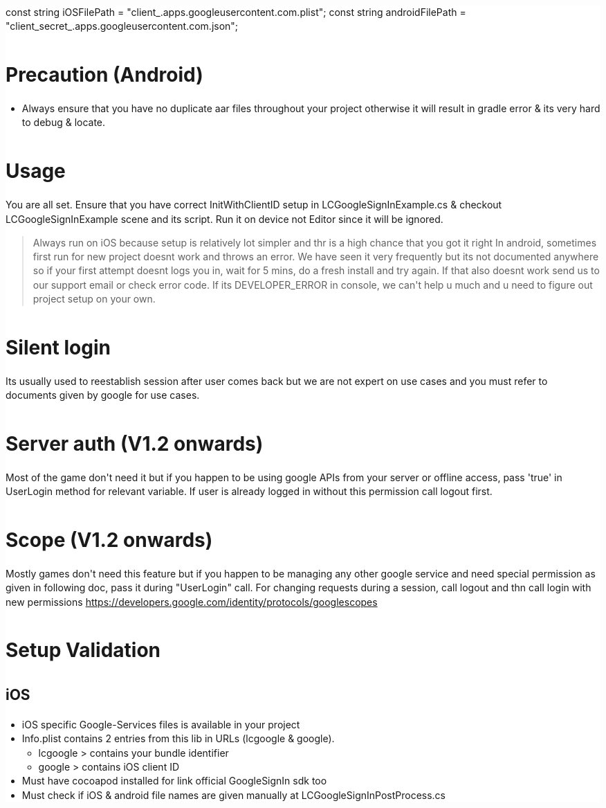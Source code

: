 const string iOSFilePath = "client_<Your Apps Personal Data>.apps.googleusercontent.com.plist";
const string androidFilePath = "client_secret_<Your Apps Personal Data>.apps.googleusercontent.com.json";

# Precaution (Android)
- Always ensure that you have no duplicate aar files throughout your project otherwise it will result in gradle error & its very hard to debug & locate.

# Usage
You are all set. Ensure that you have correct InitWithClientID setup in LCGoogleSignInExample.cs & checkout LCGoogleSignInExample scene and its script. Run it on device not Editor since it will be ignored.

> Always run on iOS because setup is relatively lot simpler and thr is a high chance that you got it right
> In android, sometimes first run for new project doesnt work and throws an error. We have seen it very frequently but its not documented anywhere so if your first attempt doesnt logs you in, wait for 5 mins, do a fresh install and try again. If that also doesnt work send us to our support email or check error code. If its DEVELOPER_ERROR in console, we can't help u much and u need to figure out project setup on your own.

# Silent login
Its usually used to reestablish session after user comes back but we are not expert on use cases and you must refer to documents given by google for use cases.

# Server auth (V1.2 onwards)
Most of the game don't need it but if you happen to be using google APIs from your server or offline access, pass 'true' in UserLogin method for relevant variable. If user is already logged in without this permission call logout first.

# Scope (V1.2 onwards)
Mostly games don't need this feature but if you happen to be managing any other google service and need special permission as given in following doc, pass it during "UserLogin" call. For changing requests during a session, call logout and thn call login with new permissions
https://developers.google.com/identity/protocols/googlescopes


# Setup Validation
## iOS
- iOS specific Google-Services files is available in your project
- Info.plist contains 2 entries from this lib in URLs (lcgoogle & google). 
    - lcgoogle > contains your bundle identifier
    - google > contains iOS client ID
- Must have cocoapod installed for link official GoogleSignIn sdk too
- Must check if iOS & android file names are given manually at LCGoogleSignInPostProcess.cs
